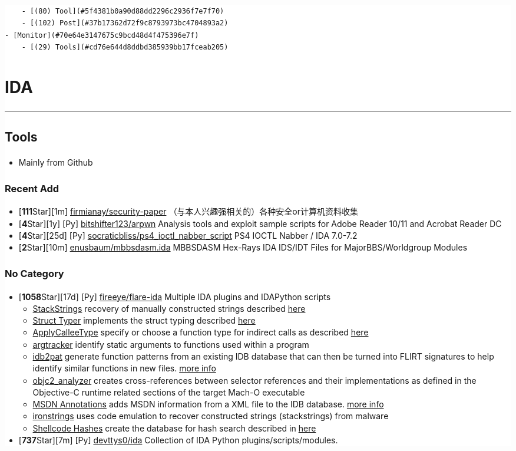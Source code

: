         - [(80) Tool](#5f4381b0a90d88dd2296c2936f7e7f70)
        - [(102) Post](#37b17362d72f9c8793973bc4704893a2)
    - [Monitor](#70e64e3147675c9bcd48d4f475396e7f)
        - [(29) Tools](#cd76e644d8ddbd385939bb17fceab205)


# <a id="08e59e476824a221f6e4a69c0bba7d63"></a>IDA


***


## <a id="f11ab1ff46aa300cc3e86528b8a98ad7"></a>Tools


- Mainly from Github


### <a id="c39dbae63d6a3302c4df8073b4d1cdc8"></a>Recent Add


- [**111**Star][1m] [firmianay/security-paper](https://github.com/firmianay/security-paper) （与本人兴趣强相关的）各种安全or计算机资料收集
- [**4**Star][1y] [Py] [bitshifter123/arpwn](https://github.com/bitshifter123/arpwn) Analysis tools and exploit sample scripts for Adobe Reader 10/11 and Acrobat Reader DC
- [**4**Star][25d] [Py] [socraticbliss/ps4_ioctl_nabber_script](https://github.com/socraticbliss/ps4_ioctl_nabber_script) PS4 IOCTL Nabber / IDA 7.0-7.2
- [**2**Star][10m] [enusbaum/mbbsdasm.ida](https://github.com/enusbaum/mbbsdasm.ida) MBBSDASM Hex-Rays IDA IDS/IDT Files for MajorBBS/Worldgroup Modules


### <a id="c39a6d8598dde6abfeef43faf931beb5"></a>No Category


- [**1058**Star][17d] [Py] [fireeye/flare-ida](https://github.com/fireeye/flare-ida) Multiple IDA plugins and IDAPython scripts
    - [StackStrings](https://github.com/fireeye/flare-ida/blob/master/plugins/stackstrings_plugin.py) recovery of manually constructed strings described [here](http://www.fireeye.com/blog/threat-research/2014/08/flare-ida-pro-script-series-automatic-recovery-of-constructed-strings-in-malware.html)
    - [Struct Typer](https://github.com/fireeye/flare-ida/blob/master/plugins/struct_typer_plugin.py) implements the struct typing described [here](https://www.mandiant.com/blog/applying-function-types-structure-fields-ida/)
    - [ApplyCalleeType](https://github.com/fireeye/flare-ida/blob/master/python/flare/apply_callee_type.py) specify or choose a function type for indirect calls as described [here](https://www.fireeye.com/blog/threat-research/2015/04/flare_ida_pro_script.html)
    - [argtracker](https://github.com/fireeye/flare-ida/blob/master/python/flare/argtracker.py) identify static arguments to functions used within a program
    - [idb2pat](https://github.com/fireeye/flare-ida/blob/master/python/flare/idb2pat.py) generate function patterns from an existing IDB database that can then be turned into FLIRT signatures to help identify similar functions in new files. [more info](https://www.fireeye.com/blog/threat-research/2015/01/flare_ida_pro_script.html)
    - [objc2_analyzer](https://github.com/fireeye/flare-ida/blob/master/python/flare/objc2_analyzer.py) creates cross-references between selector references and their implementations as defined in the Objective-C runtime related sections of the target Mach-O executable
    - [MSDN Annotations](https://github.com/fireeye/flare-ida/tree/master/python/flare/IDB_MSDN_Annotator) adds MSDN information from a XML file to the IDB database. [more info](https://www.fireeye.com/blog/threat-research/2014/09/flare-ida-pro-script-series-msdn-annotations-ida-pro-for-malware-analysis.html)
    - [ironstrings](https://github.com/fireeye/flare-ida/tree/master/python/flare/ironstrings) uses code emulation to recover constructed strings (stackstrings) from malware
    - [Shellcode Hashes](https://github.com/fireeye/flare-ida/tree/master/shellcode_hashes) create the database for hash search described in [here](https://www.mandiant.com/blog/precalculated-string-hashes-reverse-engineering-shellcode/)
- [**737**Star][7m] [Py] [devttys0/ida](https://github.com/devttys0/ida) Collection of IDA Python plugins/scripts/modules.
